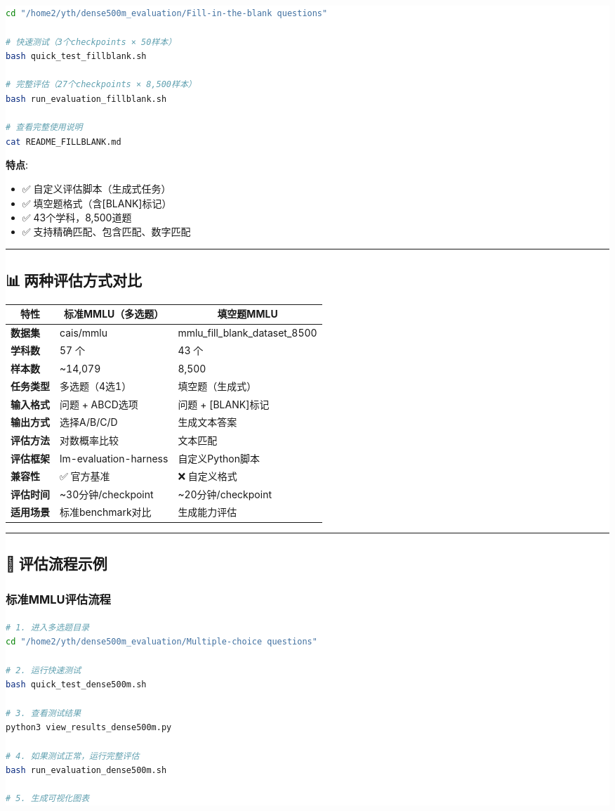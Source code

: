 ```bash
cd "/home2/yth/dense500m_evaluation/Fill-in-the-blank questions"

# 快速测试（3个checkpoints × 50样本）
bash quick_test_fillblank.sh

# 完整评估（27个checkpoints × 8,500样本）
bash run_evaluation_fillblank.sh

# 查看完整使用说明
cat README_FILLBLANK.md
```

**特点**:
- ✅ 自定义评估脚本（生成式任务）
- ✅ 填空题格式（含[BLANK]标记）
- ✅ 43个学科，8,500道题
- ✅ 支持精确匹配、包含匹配、数字匹配

---

## 📊 两种评估方式对比

| 特性 | 标准MMLU（多选题） | 填空题MMLU |
|------|-------------------|-----------|
| **数据集** | cais/mmlu | mmlu_fill_blank_dataset_8500 |
| **学科数** | 57 个 | 43 个 |
| **样本数** | ~14,079 | 8,500 |
| **任务类型** | 多选题（4选1） | 填空题（生成式） |
| **输入格式** | 问题 + ABCD选项 | 问题 + [BLANK]标记 |
| **输出方式** | 选择A/B/C/D | 生成文本答案 |
| **评估方法** | 对数概率比较 | 文本匹配 |
| **评估框架** | lm-evaluation-harness | 自定义Python脚本 |
| **兼容性** | ✅ 官方基准 | ❌ 自定义格式 |
| **评估时间** | ~30分钟/checkpoint | ~20分钟/checkpoint |
| **适用场景** | 标准benchmark对比 | 生成能力评估 |

---

## 🎯 评估流程示例

### 标准MMLU评估流程

```bash
# 1. 进入多选题目录
cd "/home2/yth/dense500m_evaluation/Multiple-choice questions"

# 2. 运行快速测试
bash quick_test_dense500m.sh

# 3. 查看测试结果
python3 view_results_dense500m.py

# 4. 如果测试正常，运行完整评估
bash run_evaluation_dense500m.sh

# 5. 生成可视化图表
```